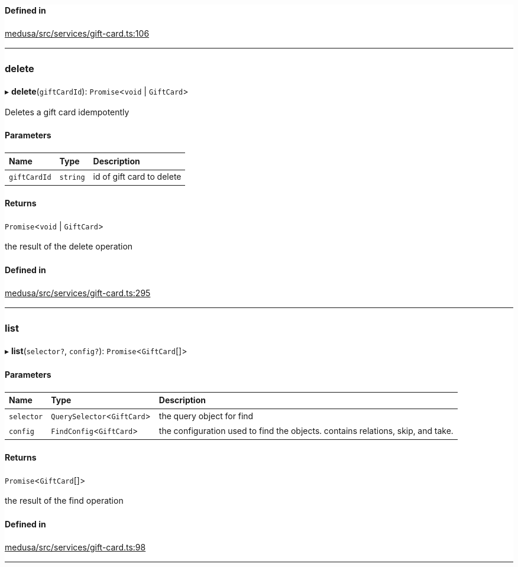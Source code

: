 #### Defined in

[medusa/src/services/gift-card.ts:106](https://github.com/medusajs/medusa/blob/b41b6303c/packages/medusa/src/services/gift-card.ts#L106)

___

### delete

▸ **delete**(`giftCardId`): `Promise`<`void` \| `GiftCard`\>

Deletes a gift card idempotently

#### Parameters

| Name | Type | Description |
| :------ | :------ | :------ |
| `giftCardId` | `string` | id of gift card to delete |

#### Returns

`Promise`<`void` \| `GiftCard`\>

the result of the delete operation

#### Defined in

[medusa/src/services/gift-card.ts:295](https://github.com/medusajs/medusa/blob/b41b6303c/packages/medusa/src/services/gift-card.ts#L295)

___

### list

▸ **list**(`selector?`, `config?`): `Promise`<`GiftCard`[]\>

#### Parameters

| Name | Type | Description |
| :------ | :------ | :------ |
| `selector` | `QuerySelector`<`GiftCard`\> | the query object for find |
| `config` | `FindConfig`<`GiftCard`\> | the configuration used to find the objects. contains relations, skip, and take. |

#### Returns

`Promise`<`GiftCard`[]\>

the result of the find operation

#### Defined in

[medusa/src/services/gift-card.ts:98](https://github.com/medusajs/medusa/blob/b41b6303c/packages/medusa/src/services/gift-card.ts#L98)

___
